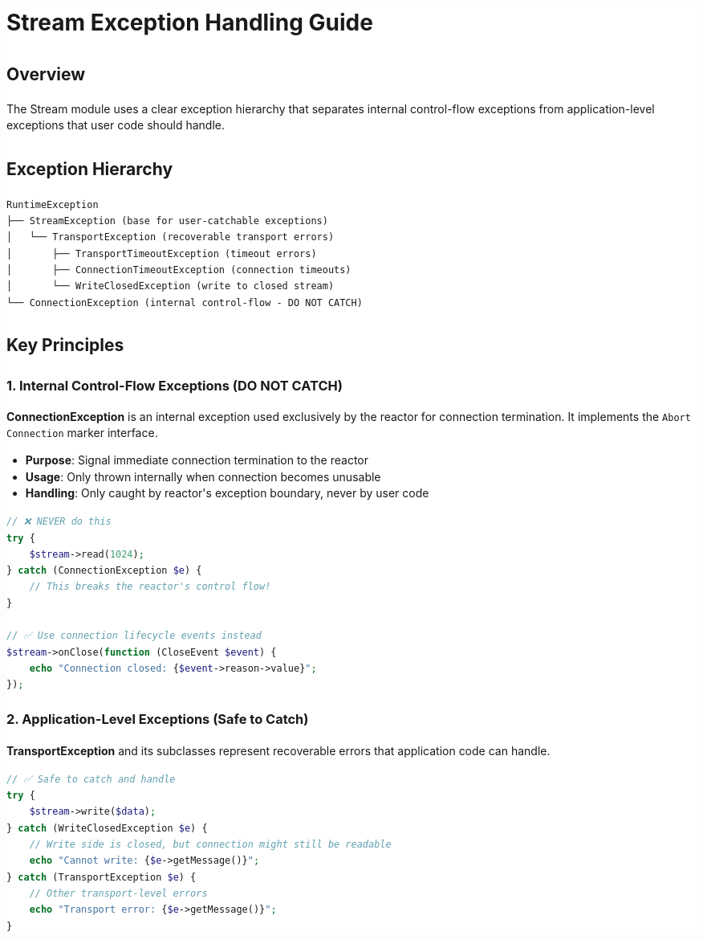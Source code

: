# Stream Exception Handling Guide

## Overview

The Stream module uses a clear exception hierarchy that separates internal control-flow exceptions from application-level exceptions that user code should handle.

## Exception Hierarchy

```text
RuntimeException
├── StreamException (base for user-catchable exceptions)
│   └── TransportException (recoverable transport errors)
│       ├── TransportTimeoutException (timeout errors)
│       ├── ConnectionTimeoutException (connection timeouts)
│       └── WriteClosedException (write to closed stream)
└── ConnectionException (internal control-flow - DO NOT CATCH)
```

## Key Principles

### 1. Internal Control-Flow Exceptions (DO NOT CATCH)

**ConnectionException** is an internal exception used exclusively by the reactor for connection termination. It implements the `AbortConnection` marker interface.

- **Purpose**: Signal immediate connection termination to the reactor
- **Usage**: Only thrown internally when connection becomes unusable
- **Handling**: Only caught by reactor's exception boundary, never by user code

```php
// ❌ NEVER do this
try {
    $stream->read(1024);
} catch (ConnectionException $e) {
    // This breaks the reactor's control flow!
}

// ✅ Use connection lifecycle events instead
$stream->onClose(function (CloseEvent $event) {
    echo "Connection closed: {$event->reason->value}";
});
```

### 2. Application-Level Exceptions (Safe to Catch)

**TransportException** and its subclasses represent recoverable errors that application code can handle.

```php
// ✅ Safe to catch and handle
try {
    $stream->write($data);
} catch (WriteClosedException $e) {
    // Write side is closed, but connection might still be readable
    echo "Cannot write: {$e->getMessage()}";
} catch (TransportException $e) {
    // Other transport-level errors
    echo "Transport error: {$e->getMessage()}";
}
```
